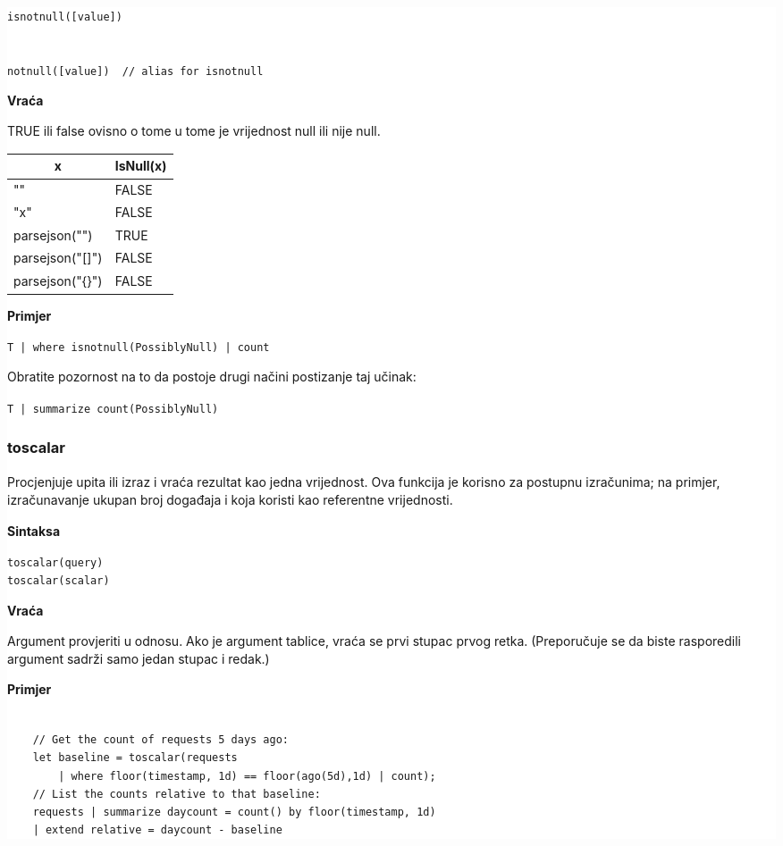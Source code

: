     isnotnull([value])


    notnull([value])  // alias for isnotnull

**Vraća**

TRUE ili false ovisno o tome u tome je vrijednost null ili nije null.


|x|IsNull(x)
|---|---
| "" | FALSE
|"x" | FALSE
|parsejson("")|TRUE
|parsejson("[]")|FALSE
|parsejson("{}")|FALSE

**Primjer**

    T | where isnotnull(PossiblyNull) | count

Obratite pozornost na to da postoje drugi načini postizanje taj učinak:

    T | summarize count(PossiblyNull)

### <a name="toscalar"></a>toscalar

Procjenjuje upita ili izraz i vraća rezultat kao jedna vrijednost. Ova funkcija je korisno za postupnu izračunima; na primjer, izračunavanje ukupan broj događaja i koja koristi kao referentne vrijednosti.

**Sintaksa**

    toscalar(query)
    toscalar(scalar)

**Vraća**

Argument provjeriti u odnosu. Ako je argument tablice, vraća se prvi stupac prvog retka. (Preporučuje se da biste rasporedili argument sadrži samo jedan stupac i redak.)

**Primjer**

```AIQL

    // Get the count of requests 5 days ago:
    let baseline = toscalar(requests  
        | where floor(timestamp, 1d) == floor(ago(5d),1d) | count);
    // List the counts relative to that baseline:
    requests | summarize daycount = count() by floor(timestamp, 1d)  
  	| extend relative = daycount - baseline
```



